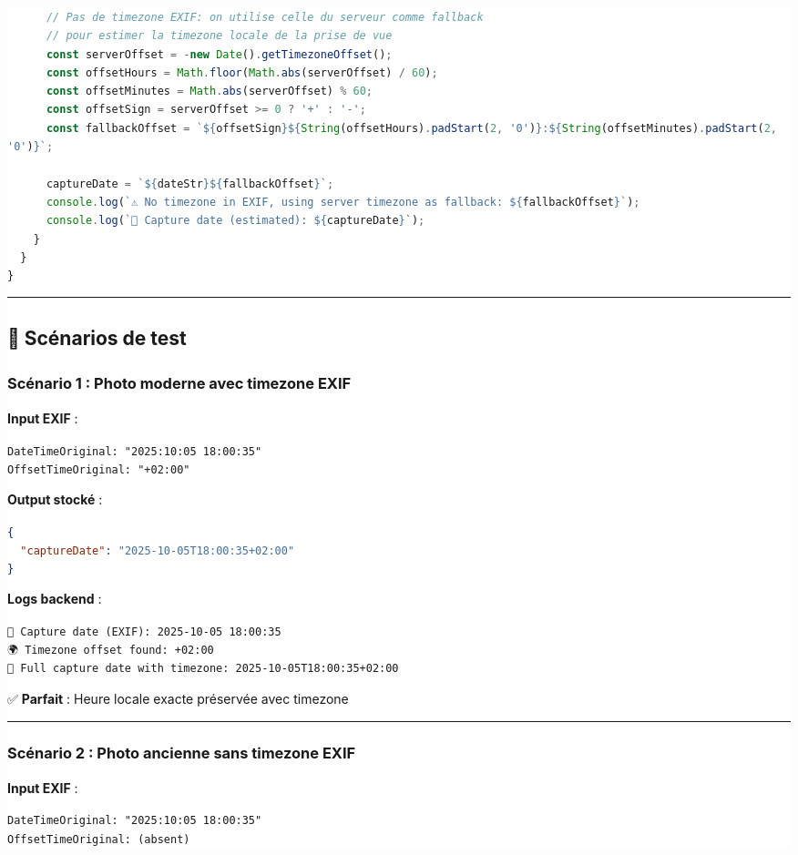 ```typescript
      // Pas de timezone EXIF: on utilise celle du serveur comme fallback
      // pour estimer la timezone locale de la prise de vue
      const serverOffset = -new Date().getTimezoneOffset();
      const offsetHours = Math.floor(Math.abs(serverOffset) / 60);
      const offsetMinutes = Math.abs(serverOffset) % 60;
      const offsetSign = serverOffset >= 0 ? '+' : '-';
      const fallbackOffset = `${offsetSign}${String(offsetHours).padStart(2, '0')}:${String(offsetMinutes).padStart(2, '0')}`;
      
      captureDate = `${dateStr}${fallbackOffset}`;
      console.log(`⚠️ No timezone in EXIF, using server timezone as fallback: ${fallbackOffset}`);
      console.log(`📸 Capture date (estimated): ${captureDate}`);
    }
  }
}
```

---

## 🧪 Scénarios de test

### Scénario 1 : Photo moderne avec timezone EXIF

**Input EXIF** :
```
DateTimeOriginal: "2025:10:05 18:00:35"
OffsetTimeOriginal: "+02:00"
```

**Output stocké** :
```json
{
  "captureDate": "2025-10-05T18:00:35+02:00"
}
```

**Logs backend** :
```
📸 Capture date (EXIF): 2025-10-05 18:00:35
🌍 Timezone offset found: +02:00
📸 Full capture date with timezone: 2025-10-05T18:00:35+02:00
```

✅ **Parfait** : Heure locale exacte préservée avec timezone

---

### Scénario 2 : Photo ancienne sans timezone EXIF

**Input EXIF** :
```
DateTimeOriginal: "2025:10:05 18:00:35"
OffsetTimeOriginal: (absent)
```
